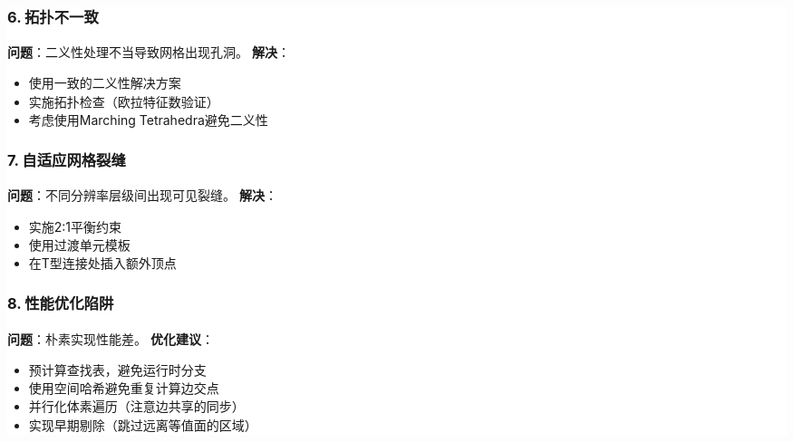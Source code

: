 ### 6. 拓扑不一致
**问题**：二义性处理不当导致网格出现孔洞。
**解决**：
- 使用一致的二义性解决方案
- 实施拓扑检查（欧拉特征数验证）
- 考虑使用Marching Tetrahedra避免二义性

### 7. 自适应网格裂缝
**问题**：不同分辨率层级间出现可见裂缝。
**解决**：
- 实施2:1平衡约束
- 使用过渡单元模板
- 在T型连接处插入额外顶点

### 8. 性能优化陷阱
**问题**：朴素实现性能差。
**优化建议**：
- 预计算查找表，避免运行时分支
- 使用空间哈希避免重复计算边交点
- 并行化体素遍历（注意边共享的同步）
- 实现早期剔除（跳过远离等值面的区域）